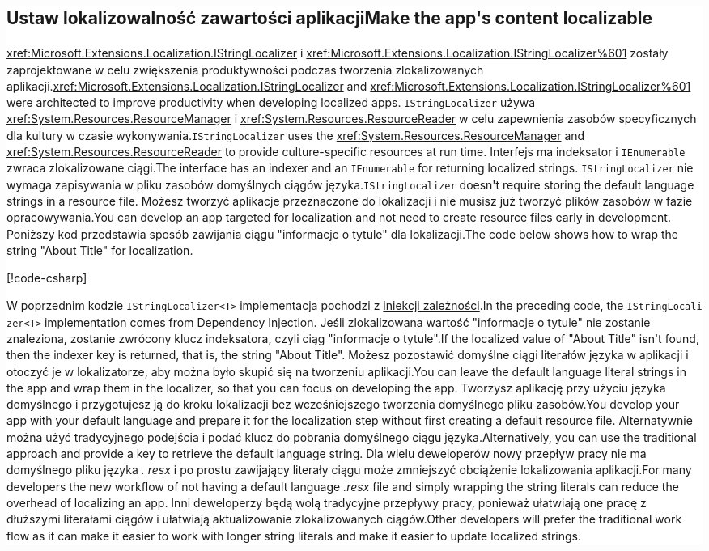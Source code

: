 ## <a name="make-the-apps-content-localizable"></a><span data-ttu-id="bd573-357">Ustaw lokalizowalność zawartości aplikacji</span><span class="sxs-lookup"><span data-stu-id="bd573-357">Make the app's content localizable</span></span>

<span data-ttu-id="bd573-358"><xref:Microsoft.Extensions.Localization.IStringLocalizer> i <xref:Microsoft.Extensions.Localization.IStringLocalizer%601> zostały zaprojektowane w celu zwiększenia produktywności podczas tworzenia zlokalizowanych aplikacji.</span><span class="sxs-lookup"><span data-stu-id="bd573-358"><xref:Microsoft.Extensions.Localization.IStringLocalizer> and <xref:Microsoft.Extensions.Localization.IStringLocalizer%601> were architected to improve productivity when developing localized apps.</span></span> <span data-ttu-id="bd573-359">`IStringLocalizer` używa <xref:System.Resources.ResourceManager> i <xref:System.Resources.ResourceReader> w celu zapewnienia zasobów specyficznych dla kultury w czasie wykonywania.</span><span class="sxs-lookup"><span data-stu-id="bd573-359">`IStringLocalizer` uses the <xref:System.Resources.ResourceManager> and <xref:System.Resources.ResourceReader> to provide culture-specific resources at run time.</span></span> <span data-ttu-id="bd573-360">Interfejs ma indeksator i `IEnumerable` zwraca zlokalizowane ciągi.</span><span class="sxs-lookup"><span data-stu-id="bd573-360">The interface has an indexer and an `IEnumerable` for returning localized strings.</span></span> <span data-ttu-id="bd573-361">`IStringLocalizer` nie wymaga zapisywania w pliku zasobów domyślnych ciągów języka.</span><span class="sxs-lookup"><span data-stu-id="bd573-361">`IStringLocalizer` doesn't require storing the default language strings in a resource file.</span></span> <span data-ttu-id="bd573-362">Możesz tworzyć aplikacje przeznaczone do lokalizacji i nie musisz już tworzyć plików zasobów w fazie opracowywania.</span><span class="sxs-lookup"><span data-stu-id="bd573-362">You can develop an app targeted for localization and not need to create resource files early in development.</span></span> <span data-ttu-id="bd573-363">Poniższy kod przedstawia sposób zawijania ciągu "informacje o tytule" dla lokalizacji.</span><span class="sxs-lookup"><span data-stu-id="bd573-363">The code below shows how to wrap the string "About Title" for localization.</span></span>

[!code-csharp[](localization/sample/3.x/Localization/Controllers/AboutController.cs)]

<span data-ttu-id="bd573-364">W poprzednim kodzie `IStringLocalizer<T>` implementacja pochodzi z [iniekcji zależności](dependency-injection.md).</span><span class="sxs-lookup"><span data-stu-id="bd573-364">In the preceding code, the `IStringLocalizer<T>` implementation comes from [Dependency Injection](dependency-injection.md).</span></span> <span data-ttu-id="bd573-365">Jeśli zlokalizowana wartość "informacje o tytule" nie zostanie znaleziona, zostanie zwrócony klucz indeksatora, czyli ciąg "informacje o tytule".</span><span class="sxs-lookup"><span data-stu-id="bd573-365">If the localized value of "About Title" isn't found, then the indexer key is returned, that is, the string "About Title".</span></span> <span data-ttu-id="bd573-366">Możesz pozostawić domyślne ciągi literałów języka w aplikacji i otoczyć je w lokalizatorze, aby można było skupić się na tworzeniu aplikacji.</span><span class="sxs-lookup"><span data-stu-id="bd573-366">You can leave the default language literal strings in the app and wrap them in the localizer, so that you can focus on developing the app.</span></span> <span data-ttu-id="bd573-367">Tworzysz aplikację przy użyciu języka domyślnego i przygotujesz ją do kroku lokalizacji bez wcześniejszego tworzenia domyślnego pliku zasobów.</span><span class="sxs-lookup"><span data-stu-id="bd573-367">You develop your app with your default language and prepare it for the localization step without first creating a default resource file.</span></span> <span data-ttu-id="bd573-368">Alternatywnie można użyć tradycyjnego podejścia i podać klucz do pobrania domyślnego ciągu języka.</span><span class="sxs-lookup"><span data-stu-id="bd573-368">Alternatively, you can use the traditional approach and provide a key to retrieve the default language string.</span></span> <span data-ttu-id="bd573-369">Dla wielu deweloperów nowy przepływ pracy nie ma domyślnego pliku języka *. resx* i po prostu zawijający literały ciągu może zmniejszyć obciążenie lokalizowania aplikacji.</span><span class="sxs-lookup"><span data-stu-id="bd573-369">For many developers the new workflow of not having a default language *.resx* file and simply wrapping the string literals can reduce the overhead of localizing an app.</span></span> <span data-ttu-id="bd573-370">Inni deweloperzy będą wolą tradycyjne przepływy pracy, ponieważ ułatwiają one pracę z dłuższymi literałami ciągów i ułatwiają aktualizowanie zlokalizowanych ciągów.</span><span class="sxs-lookup"><span data-stu-id="bd573-370">Other developers will prefer the traditional work flow as it can make it easier to work with longer string literals and make it easier to update localized strings.</span></span>
